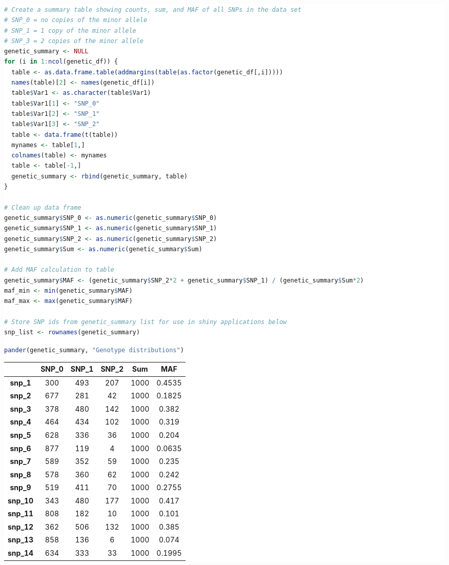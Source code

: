 ``` r
# Create a summary table showing counts, sum, and MAF of all SNPs in the data set 
# SNP_0 = no copies of the minor allele 
# SNP_1 = 1 copy of the minor allele 
# SNP_3 = 2 copies of the minor allele
genetic_summary <- NULL
for (i in 1:ncol(genetic_df)) {
  table <- as.data.frame.table(addmargins(table(as.factor(genetic_df[,i]))))
  names(table)[2] <- names(genetic_df[i])
  table$Var1 <- as.character(table$Var1)
  table$Var1[1] <- "SNP_0"
  table$Var1[2] <- "SNP_1"
  table$Var1[3] <- "SNP_2"
  table <- data.frame(t(table))
  mynames <- table[1,]
  colnames(table) <- mynames
  table <- table[-1,]
  genetic_summary <- rbind(genetic_summary, table)
}

# Clean up data frame 
genetic_summary$SNP_0 <- as.numeric(genetic_summary$SNP_0)
genetic_summary$SNP_1 <- as.numeric(genetic_summary$SNP_1)
genetic_summary$SNP_2 <- as.numeric(genetic_summary$SNP_2)
genetic_summary$Sum <- as.numeric(genetic_summary$Sum)

# Add MAF calculation to table 
genetic_summary$MAF <- (genetic_summary$SNP_2*2 + genetic_summary$SNP_1) / (genetic_summary$Sum*2)
maf_min <- min(genetic_summary$MAF)
maf_max <- max(genetic_summary$MAF)

# Store SNP ids from genetic_summary list for use in shiny applications below
snp_list <- rownames(genetic_summary)
```

``` r
pander(genetic_summary, "Genotype distributions")
```

|            | SNP_0 | SNP_1 | SNP_2 | Sum  |  MAF   |
|:----------:|:-----:|:-----:|:-----:|:----:|:------:|
| **snp_1**  |  300  |  493  |  207  | 1000 | 0.4535 |
| **snp_2**  |  677  |  281  |  42   | 1000 | 0.1825 |
| **snp_3**  |  378  |  480  |  142  | 1000 | 0.382  |
| **snp_4**  |  464  |  434  |  102  | 1000 | 0.319  |
| **snp_5**  |  628  |  336  |  36   | 1000 | 0.204  |
| **snp_6**  |  877  |  119  |   4   | 1000 | 0.0635 |
| **snp_7**  |  589  |  352  |  59   | 1000 | 0.235  |
| **snp_8**  |  578  |  360  |  62   | 1000 | 0.242  |
| **snp_9**  |  519  |  411  |  70   | 1000 | 0.2755 |
| **snp_10** |  343  |  480  |  177  | 1000 | 0.417  |
| **snp_11** |  808  |  182  |  10   | 1000 | 0.101  |
| **snp_12** |  362  |  506  |  132  | 1000 | 0.385  |
| **snp_13** |  858  |  136  |   6   | 1000 | 0.074  |
| **snp_14** |  634  |  333  |  33   | 1000 | 0.1995 |